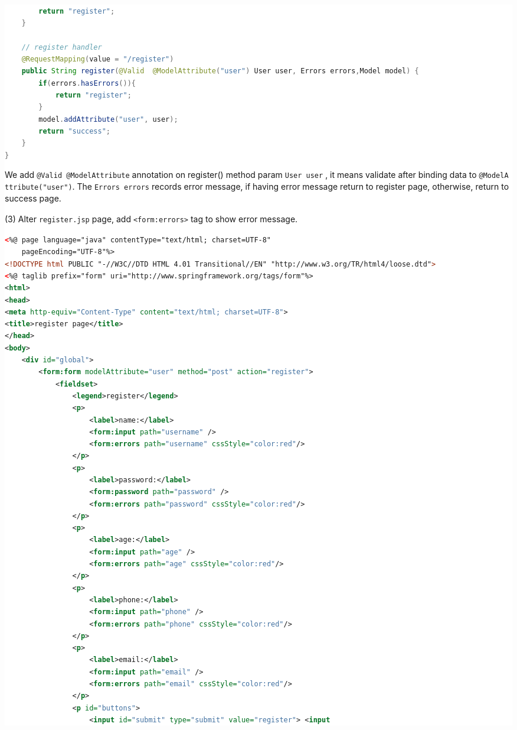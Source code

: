 ```java
        return "register";
    }

    // register handler
    @RequestMapping(value = "/register")
    public String register(@Valid  @ModelAttribute("user") User user, Errors errors,Model model) {
        if(errors.hasErrors()){
            return "register";
        }
        model.addAttribute("user", user);
        return "success";
    }
}
```

We add `@Valid @ModelAttribute` annotation on register() method param `User user` , it means validate after binding data to `@ModelAttribute("user")`. The `Errors errors` records error message, if having error message return to register page, otherwise, return to success page.

(3) Alter `register.jsp` page, add `<form:errors>` tag to show error message.

```xml
<%@ page language="java" contentType="text/html; charset=UTF-8"
    pageEncoding="UTF-8"%>
<!DOCTYPE html PUBLIC "-//W3C//DTD HTML 4.01 Transitional//EN" "http://www.w3.org/TR/html4/loose.dtd">
<%@ taglib prefix="form" uri="http://www.springframework.org/tags/form"%>
<html>
<head>
<meta http-equiv="Content-Type" content="text/html; charset=UTF-8">
<title>register page</title>
</head>
<body>
    <div id="global">
        <form:form modelAttribute="user" method="post" action="register">
            <fieldset>
                <legend>register</legend>
                <p>
                    <label>name:</label>
                    <form:input path="username" />
                    <form:errors path="username" cssStyle="color:red"/>
                </p>
                <p>
                    <label>password:</label>
                    <form:password path="password" />
                    <form:errors path="password" cssStyle="color:red"/>
                </p>
                <p>
                    <label>age:</label>
                    <form:input path="age" />
                    <form:errors path="age" cssStyle="color:red"/>
                </p>
                <p>
                    <label>phone:</label>
                    <form:input path="phone" />
                    <form:errors path="phone" cssStyle="color:red"/>
                </p>
                <p>
                    <label>email:</label>
                    <form:input path="email" />
                    <form:errors path="email" cssStyle="color:red"/>
                </p>
                <p id="buttons">
                    <input id="submit" type="submit" value="register"> <input
```
